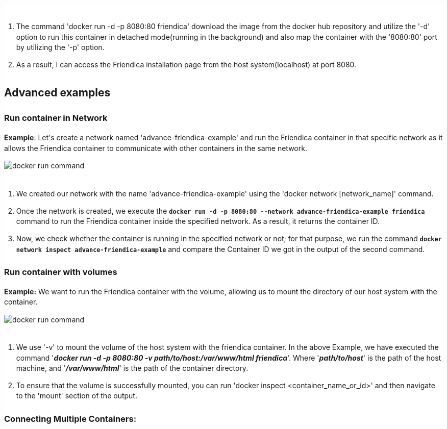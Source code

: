<br/>

1.  The command 'docker run -d -p 8080:80 friendica' download the image from the docker hub repository and utilize the '-d' option to run this container in detached mode(running in the background) and also map the container with the '8080:80' port by utilizing the '-p' option.

2.  As a result, I can access the Friendica installation page from the host system(localhost) at port 8080.

## Advanced examples

### Run container in Network

**Example**: Let's create a network named 'advance-friendica-example' and run the Friendica container in that specific network as it allows the Friendica container to communicate with other containers in the same network.

<div className="centered-image">
   <img style={{alignSelf:"center"}}  src="https://refine.ams3.cdn.digitaloceanspaces.com/blog/2023-06-24-docker-run-command/image10.png"  alt="docker run command" />
</div>

<br/>

1.  We created our network with the name 'advance-friendica-example' using the 'docker network \[network_name\]' command.

2.  Once the network is created, we execute the **`docker run -d -p 8080:80 --network advance-friendica-example friendica`** command to run the Friendica container inside the specified network. As a result, it returns the container ID.

3.  Now, we check whether the container is running in the specified network or not; for that purpose, we run the command **`docker network inspect advance-friendica-example`** and compare the Container ID we got in the output of the second command.

### Run container with volumes

**Example:** We want to run the Friendica container with the volume, allowing us to mount the directory of our host system with the container.

<div className="centered-image">
   <img style={{alignSelf:"center"}}  src="https://refine.ams3.cdn.digitaloceanspaces.com/blog/2023-06-24-docker-run-command/image11.png"  alt="docker run command" />
</div>

<br/>

1.  We use '-v' to mount the volume of the host system with the friendica container. In the above Example, we have executed the command '**_docker run -d -p 8080:80 -v path/to/host:/var/www/html friendica_**'. Where '**_path/to/host_**' is the path of the host machine, and '**_/var/www/html_**' is the path of the container directory.

2.  To ensure that the volume is successfully mounted, you can run 'docker inspect \<container_name_or_id\>' and then navigate to the 'mount' section of the output.

### Connecting Multiple Containers:
